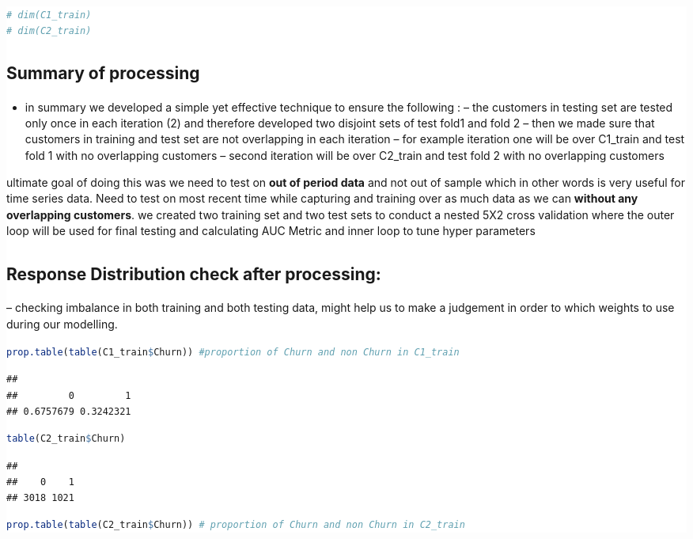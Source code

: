 ``` r
# dim(C1_train)
# dim(C2_train)
```

## Summary of processing

-   in summary we developed a simple yet effective technique to ensure
    the following : – the customers in testing set are tested only once
    in each iteration (2) and therefore developed two disjoint sets of
    test fold1 and fold 2 – then we made sure that customers in training
    and test set are not overlapping in each iteration – for example
    iteration one will be over C1_train and test fold 1 with no
    overlapping customers – second iteration will be over C2_train and
    test fold 2 with no overlapping customers

ultimate goal of doing this was we need to test on **out of period
data** and not out of sample which in other words is very useful for
time series data. Need to test on most recent time while capturing and
training over as much data as we can **without any overlapping
customers**. we created two training set and two test sets to conduct a
nested 5X2 cross validation where the outer loop will be used for final
testing and calculating AUC Metric and inner loop to tune hyper
parameters

## Response Distribution check after processing:

– checking imbalance in both training and both testing data, might help
us to make a judgement in order to which weights to use during our
modelling.

``` r
prop.table(table(C1_train$Churn)) #proportion of Churn and non Churn in C1_train
```

    ## 
    ##         0         1 
    ## 0.6757679 0.3242321

``` r
table(C2_train$Churn)       
```

    ## 
    ##    0    1 
    ## 3018 1021

``` r
prop.table(table(C2_train$Churn)) # proportion of Churn and non Churn in C2_train
```
